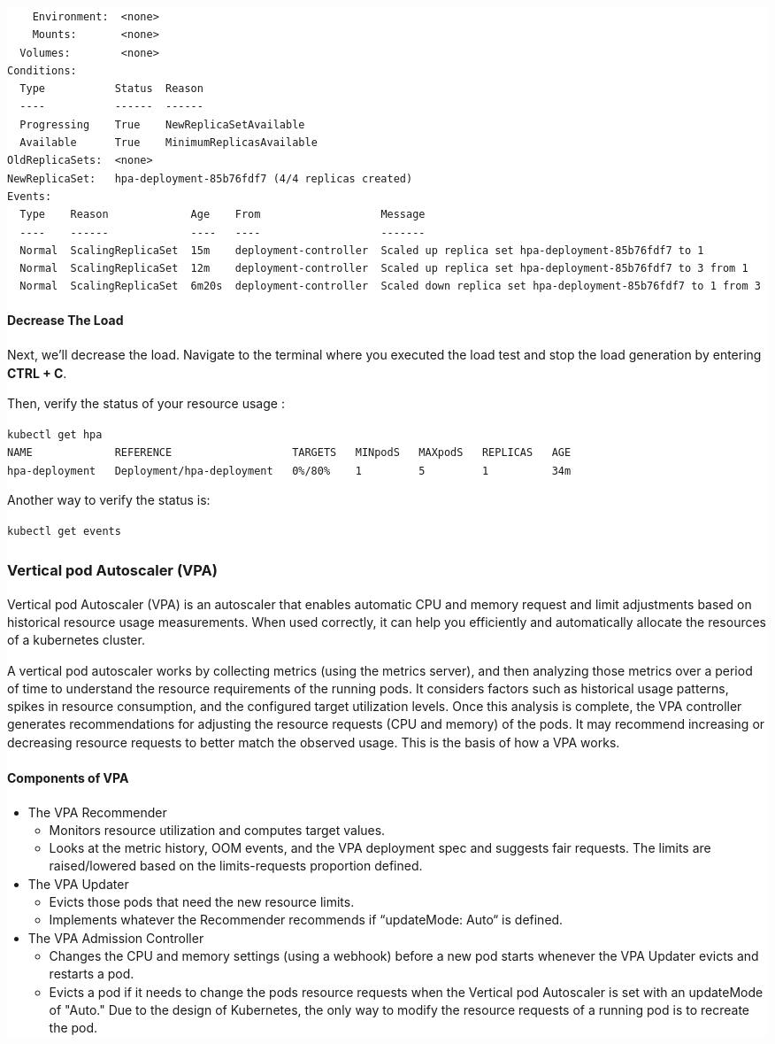 ```shell
    Environment:  <none>
    Mounts:       <none>
  Volumes:        <none>
Conditions:
  Type           Status  Reason
  ----           ------  ------
  Progressing    True    NewReplicaSetAvailable
  Available      True    MinimumReplicasAvailable
OldReplicaSets:  <none>
NewReplicaSet:   hpa-deployment-85b76fdf7 (4/4 replicas created)
Events:
  Type    Reason             Age    From                   Message
  ----    ------             ----   ----                   -------
  Normal  ScalingReplicaSet  15m    deployment-controller  Scaled up replica set hpa-deployment-85b76fdf7 to 1
  Normal  ScalingReplicaSet  12m    deployment-controller  Scaled up replica set hpa-deployment-85b76fdf7 to 3 from 1
  Normal  ScalingReplicaSet  6m20s  deployment-controller  Scaled down replica set hpa-deployment-85b76fdf7 to 1 from 3
```

#### Decrease The Load
Next, we’ll decrease the load. Navigate to the terminal where you executed the load test and stop the load generation by entering **CTRL + C**.

Then, verify the status of your resource usage :
```shell
kubectl get hpa
NAME             REFERENCE                   TARGETS   MINpodS   MAXpodS   REPLICAS   AGE
hpa-deployment   Deployment/hpa-deployment   0%/80%    1         5         1          34m
```

Another way to verify the status is:
```shell
kubectl get events
```

### Vertical pod Autoscaler (VPA)
Vertical pod Autoscaler (VPA) is an autoscaler that enables automatic CPU and memory request and limit adjustments based on historical resource usage measurements. When used correctly, it can help you efficiently and automatically allocate the resources of a kubernetes cluster.

A vertical pod autoscaler works by collecting metrics (using the metrics server), and then analyzing those metrics over a period of time to understand the resource requirements of the running pods. It considers factors such as historical usage patterns, spikes in resource consumption, and the configured target utilization levels. Once this analysis is complete, the VPA controller generates recommendations for adjusting the resource requests (CPU and memory) of the pods. It may recommend increasing or decreasing resource requests to better match the observed usage. This is the basis of how a VPA works.

#### Components of VPA
- The VPA Recommender
  - Monitors resource utilization and computes target values.
  - Looks at the metric history, OOM events, and the VPA deployment spec and suggests fair requests. The limits are raised/lowered based on the limits-requests proportion defined.
- The VPA Updater
  - Evicts those pods that need the new resource limits.
  - Implements whatever the Recommender recommends if “updateMode: Auto“ is defined.
- The VPA Admission Controller
  - Changes the CPU and memory settings (using a webhook) before a new pod starts whenever the VPA Updater evicts and restarts a pod.
  - Evicts a pod if it needs to change the pods resource requests when the Vertical pod Autoscaler is set with an updateMode of "Auto." Due to the design of Kubernetes, the only way to modify the resource requests of a running pod is to recreate the pod.
